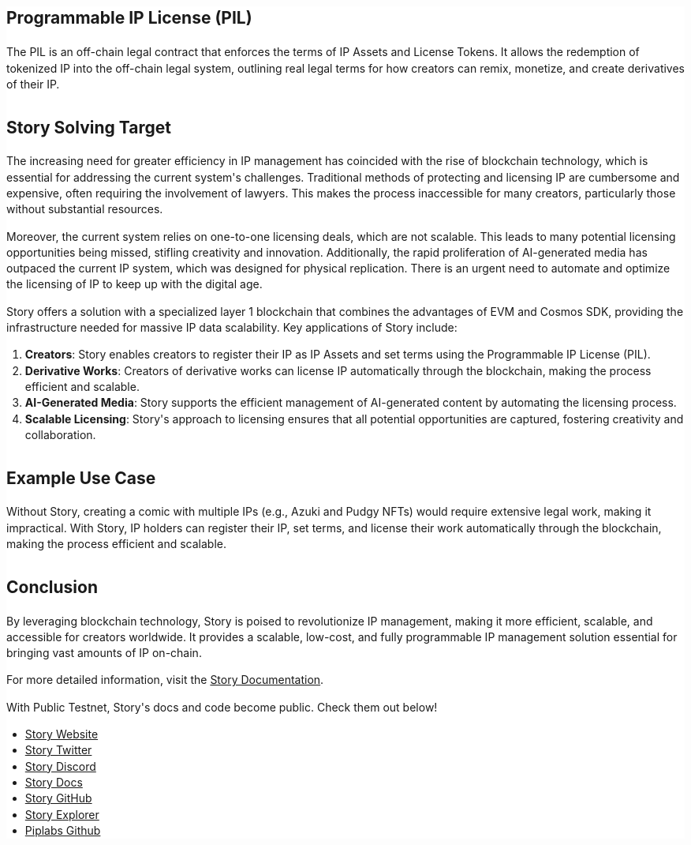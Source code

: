 ## Programmable IP License (PIL)

The PIL is an off-chain legal contract that enforces the terms of IP Assets and License Tokens. It allows the redemption of tokenized IP into the off-chain legal system, outlining real legal terms for how creators can remix, monetize, and create derivatives of their IP.

## Story Solving Target

The increasing need for greater efficiency in IP management has coincided with the rise of blockchain technology, which is essential for addressing the current system's challenges. Traditional methods of protecting and licensing IP are cumbersome and expensive, often requiring the involvement of lawyers. This makes the process inaccessible for many creators, particularly those without substantial resources.

Moreover, the current system relies on one-to-one licensing deals, which are not scalable. This leads to many potential licensing opportunities being missed, stifling creativity and innovation. Additionally, the rapid proliferation of AI-generated media has outpaced the current IP system, which was designed for physical replication. There is an urgent need to automate and optimize the licensing of IP to keep up with the digital age.

Story offers a solution with a specialized layer 1 blockchain that combines the advantages of EVM and Cosmos SDK, providing the infrastructure needed for massive IP data scalability. Key applications of Story include:

1. **Creators**: Story enables creators to register their IP as IP Assets and set terms using the Programmable IP License (PIL).
2. **Derivative Works**: Creators of derivative works can license IP automatically through the blockchain, making the process efficient and scalable.
3. **AI-Generated Media**: Story supports the efficient management of AI-generated content by automating the licensing process.
4. **Scalable Licensing**: Story's approach to licensing ensures that all potential opportunities are captured, fostering creativity and collaboration.

## Example Use Case

Without Story, creating a comic with multiple IPs (e.g., Azuki and Pudgy NFTs) would require extensive legal work, making it impractical. With Story, IP holders can register their IP, set terms, and license their work automatically through the blockchain, making the process efficient and scalable.

## Conclusion

By leveraging blockchain technology, Story is poised to revolutionize IP management, making it more efficient, scalable, and accessible for creators worldwide. It provides a scalable, low-cost, and fully programmable IP management solution essential for bringing vast amounts of IP on-chain.

For more detailed information, visit the [Story Documentation](https://docs.story.foundation).

With Public Testnet, Story's docs and code become public. Check them out below!

- [Story Website](https://www.story.foundation/)
- [Story Twitter](https://x.com/StoryProtocol)
- [Story Discord](https://discord.gg/storyprotocol)
- [Story Docs](https://docs.story.foundation/)
- [Story GitHub](https://github.com/storyprotocol)
- [Story Explorer](https://testnet.storyscan.app/)
- [Piplabs Github](https://github.com/piplabs)
